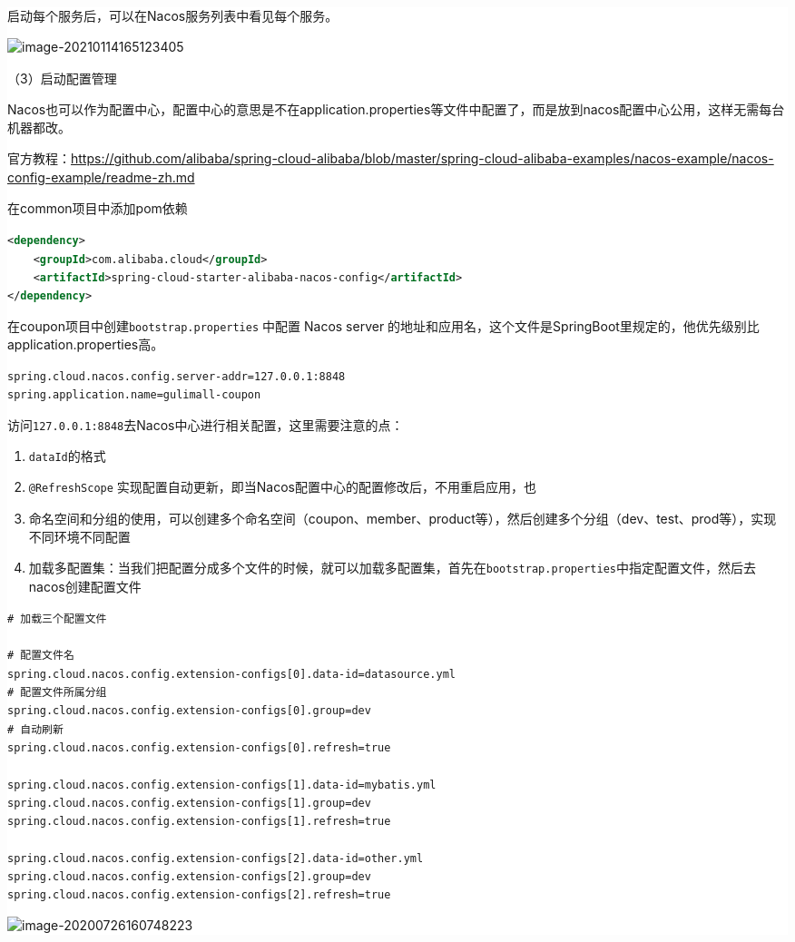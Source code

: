 启动每个服务后，可以在Nacos服务列表中看见每个服务。

![image-20210114165123405](https://zhenghaoyun.oss-cn-beijing.aliyuncs.com/img/20210114165126.png)

（3）启动配置管理

Nacos也可以作为配置中心，配置中心的意思是不在application.properties等文件中配置了，而是放到nacos配置中心公用，这样无需每台机器都改。

官方教程：https://github.com/alibaba/spring-cloud-alibaba/blob/master/spring-cloud-alibaba-examples/nacos-example/nacos-config-example/readme-zh.md

在common项目中添加pom依赖

```xml
<dependency>
    <groupId>com.alibaba.cloud</groupId>
    <artifactId>spring-cloud-starter-alibaba-nacos-config</artifactId>
</dependency>
```

在coupon项目中创建`bootstrap.properties` 中配置 Nacos server 的地址和应用名，这个文件是SpringBoot里规定的，他优先级别比application.properties高。

```properties
spring.cloud.nacos.config.server-addr=127.0.0.1:8848
spring.application.name=gulimall-coupon
```

访问`127.0.0.1:8848`去Nacos中心进行相关配置，这里需要注意的点：

1. `dataId`的格式

2. `@RefreshScope` 实现配置自动更新，即当Nacos配置中心的配置修改后，不用重启应用，也
3. 命名空间和分组的使用，可以创建多个命名空间（coupon、member、product等），然后创建多个分组（dev、test、prod等），实现不同环境不同配置
4. 加载多配置集：当我们把配置分成多个文件的时候，就可以加载多配置集，首先在`bootstrap.properties`中指定配置文件，然后去nacos创建配置文件

```properties
# 加载三个配置文件

# 配置文件名
spring.cloud.nacos.config.extension-configs[0].data-id=datasource.yml
# 配置文件所属分组
spring.cloud.nacos.config.extension-configs[0].group=dev
# 自动刷新
spring.cloud.nacos.config.extension-configs[0].refresh=true

spring.cloud.nacos.config.extension-configs[1].data-id=mybatis.yml
spring.cloud.nacos.config.extension-configs[1].group=dev
spring.cloud.nacos.config.extension-configs[1].refresh=true

spring.cloud.nacos.config.extension-configs[2].data-id=other.yml
spring.cloud.nacos.config.extension-configs[2].group=dev
spring.cloud.nacos.config.extension-configs[2].refresh=true
```

![image-20200726160748223](https://zhenghaoyun.oss-cn-beijing.aliyuncs.com/img/20200726160806.png)
